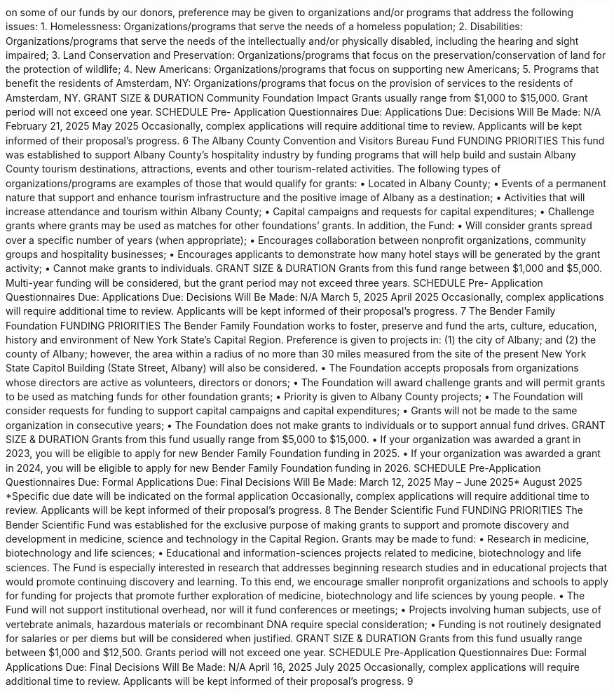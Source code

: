 on some of our funds by our donors, preference may be given to organizations and/or programs that address the following issues: 1\. Homelessness: Organizations/programs that serve the needs of a homeless population; 2\. Disabilities: Organizations/programs that serve the needs of the intellectually and/or physically disabled, including the hearing and sight impaired; 3\. Land Conservation and Preservation: Organizations/programs that focus on the preservation/conservation of land for the protection of wildlife; 4\. New Americans: Organizations/programs that focus on supporting new Americans; 5\. Programs that benefit the residents of Amsterdam, NY: Organizations/programs that focus on the provision of services to the residents of Amsterdam, NY. GRANT SIZE & DURATION Community Foundation Impact Grants usually range from $1,000 to $15,000. Grant period will not exceed one year. SCHEDULE Pre- Application Questionnaires Due: Applications Due: Decisions Will Be Made: N/A February 21, 2025 May 2025 Occasionally, complex applications will require additional time to review. Applicants will be kept informed of their proposal’s progress. 6 The Albany County Convention and Visitors Bureau Fund FUNDING PRIORITIES This fund was established to support Albany County’s hospitality industry by funding programs that will help build and sustain Albany County tourism destinations, attractions, events and other tourism-related activities. The following types of organizations/programs are examples of those that would qualify for grants: • Located in Albany County; • Events of a permanent nature that support and enhance tourism infrastructure and the positive image of Albany as a destination; • Activities that will increase attendance and tourism within Albany County; • Capital campaigns and requests for capital expenditures; • Challenge grants where grants may be used as matches for other foundations’ grants. In addition, the Fund: • Will consider grants spread over a specific number of years (when appropriate); • Encourages collaboration between nonprofit organizations, community groups and hospitality businesses; • Encourages applicants to demonstrate how many hotel stays will be generated by the grant activity; • Cannot make grants to individuals. GRANT SIZE & DURATION Grants from this fund range between $1,000 and $5,000. Multi-year funding will be considered, but the grant period may not exceed three years. SCHEDULE Pre- Application Questionnaires Due: Applications Due: Decisions Will Be Made: N/A March 5, 2025 April 2025 Occasionally, complex applications will require additional time to review. Applicants will be kept informed of their proposal’s progress. 7 The Bender Family Foundation FUNDING PRIORITIES The Bender Family Foundation works to foster, preserve and fund the arts, culture, education, history and environment of New York State’s Capital Region. Preference is given to projects in: (1) the city of Albany; and (2) the county of Albany; however, the area within a radius of no more than 30 miles measured from the site of the present New York State Capitol Building (State Street, Albany) will also be considered. • The Foundation accepts proposals from organizations whose directors are active as volunteers, directors or donors; • The Foundation will award challenge grants and will permit grants to be used as matching funds for other foundation grants; • Priority is given to Albany County projects; • The Foundation will consider requests for funding to support capital campaigns and capital expenditures; • Grants will not be made to the same organization in consecutive years; • The Foundation does not make grants to individuals or to support annual fund drives. GRANT SIZE & DURATION Grants from this fund usually range from $5,000 to $15,000. • If your organization was awarded a grant in 2023, you will be eligible to apply for new Bender Family Foundation funding in 2025\. • If your organization was awarded a grant in 2024, you will be eligible to apply for new Bender Family Foundation funding in 2026\. SCHEDULE Pre-Application Questionnaires Due: Formal Applications Due: Final Decisions Will Be Made: March 12, 2025 May – June 2025\* August 2025 \*Specific due date will be indicated on the formal application Occasionally, complex applications will require additional time to review. Applicants will be kept informed of their proposal’s progress. 8 The Bender Scientific Fund FUNDING PRIORITIES The Bender Scientific Fund was established for the exclusive purpose of making grants to support and promote discovery and development in medicine, science and technology in the Capital Region. Grants may be made to fund: • Research in medicine, biotechnology and life sciences; • Educational and information-sciences projects related to medicine, biotechnology and life sciences. The Fund is especially interested in research that addresses beginning research studies and in educational projects that would promote continuing discovery and learning. To this end, we encourage smaller nonprofit organizations and schools to apply for funding for projects that promote further exploration of medicine, biotechnology and life sciences by young people. • The Fund will not support institutional overhead, nor will it fund conferences or meetings; • Projects involving human subjects, use of vertebrate animals, hazardous materials or recombinant DNA require special consideration; • Funding is not routinely designated for salaries or per diems but will be considered when justified. GRANT SIZE & DURATION Grants from this fund usually range between $1,000 and $12,500. Grants period will not exceed one year. SCHEDULE Pre-Application Questionnaires Due: Formal Applications Due: Final Decisions Will Be Made: N/A April 16, 2025 July 2025 Occasionally, complex applications will require additional time to review. Applicants will be kept informed of their proposal’s progress. 9